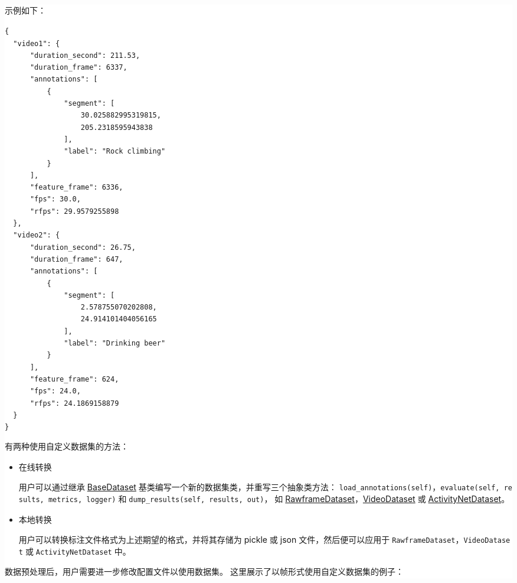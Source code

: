   示例如下：

  ```
  {
    "video1": {
        "duration_second": 211.53,
        "duration_frame": 6337,
        "annotations": [
            {
                "segment": [
                    30.025882995319815,
                    205.2318595943838
                ],
                "label": "Rock climbing"
            }
        ],
        "feature_frame": 6336,
        "fps": 30.0,
        "rfps": 29.9579255898
    },
    "video2": {
        "duration_second": 26.75,
        "duration_frame": 647,
        "annotations": [
            {
                "segment": [
                    2.578755070202808,
                    24.914101404056165
                ],
                "label": "Drinking beer"
            }
        ],
        "feature_frame": 624,
        "fps": 24.0,
        "rfps": 24.1869158879
    }
  }
  ```

有两种使用自定义数据集的方法：

- 在线转换

  用户可以通过继承 [BaseDataset](/mmaction/datasets/base.py) 基类编写一个新的数据集类，并重写三个抽象类方法：
  `load_annotations(self)`，`evaluate(self, results, metrics, logger)` 和 `dump_results(self, results, out)`，
  如 [RawframeDataset](/mmaction/datasets/rawframe_dataset.py)，[VideoDataset](/mmaction/datasets/video_dataset.py) 或 [ActivityNetDataset](/mmaction/datasets/activitynet_dataset.py)。

- 本地转换

  用户可以转换标注文件格式为上述期望的格式，并将其存储为 pickle 或 json 文件，然后便可以应用于 `RawframeDataset`，`VideoDataset` 或 `ActivityNetDataset` 中。

数据预处理后，用户需要进一步修改配置文件以使用数据集。 这里展示了以帧形式使用自定义数据集的例子：

